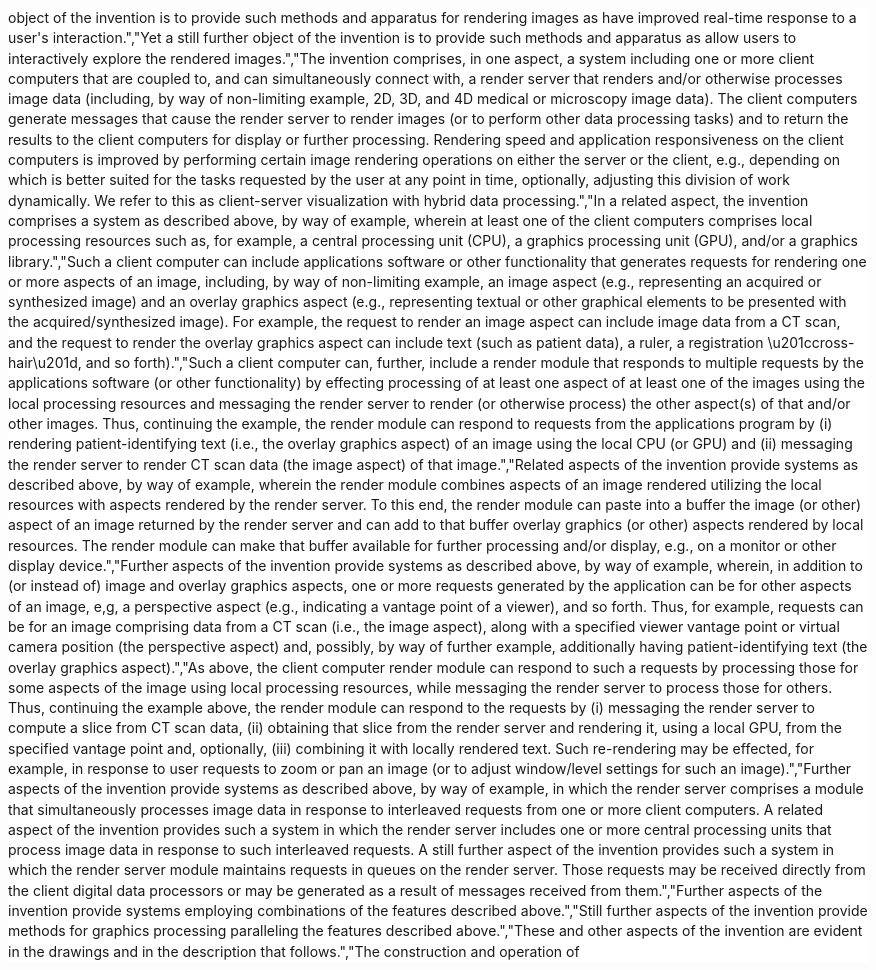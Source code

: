 object of the invention is to provide such methods and apparatus for rendering images as have improved real-time response to a user's interaction.","Yet a still further object of the invention is to provide such methods and apparatus as allow users to interactively explore the rendered images.","The invention comprises, in one aspect, a system including one or more client computers that are coupled to, and can simultaneously connect with, a render server that renders and\/or otherwise processes image data (including, by way of non-limiting example, 2D, 3D, and 4D medical or microscopy image data). The client computers generate messages that cause the render server to render images (or to perform other data processing tasks) and to return the results to the client computers for display or further processing. Rendering speed and application responsiveness on the client computers is improved by performing certain image rendering operations on either the server or the client, e.g., depending on which is better suited for the tasks requested by the user at any point in time, optionally, adjusting this division of work dynamically. We refer to this as client-server visualization with hybrid data processing.","In a related aspect, the invention comprises a system as described above, by way of example, wherein at least one of the client computers comprises local processing resources such as, for example, a central processing unit (CPU), a graphics processing unit (GPU), and\/or a graphics library.","Such a client computer can include applications software or other functionality that generates requests for rendering one or more aspects of an image, including, by way of non-limiting example, an image aspect (e.g., representing an acquired or synthesized image) and an overlay graphics aspect (e.g., representing textual or other graphical elements to be presented with the acquired\/synthesized image). For example, the request to render an image aspect can include image data from a CT scan, and the request to render the overlay graphics aspect can include text (such as patient data), a ruler, a registration \u201ccross-hair\u201d, and so forth).","Such a client computer can, further, include a render module that responds to multiple requests by the applications software (or other functionality) by effecting processing of at least one aspect of at least one of the images using the local processing resources and messaging the render server to render (or otherwise process) the other aspect(s) of that and\/or other images. Thus, continuing the example, the render module can respond to requests from the applications program by (i) rendering patient-identifying text (i.e., the overlay graphics aspect) of an image using the local CPU (or GPU) and (ii) messaging the render server to render CT scan data (the image aspect) of that image.","Related aspects of the invention provide systems as described above, by way of example, wherein the render module combines aspects of an image rendered utilizing the local resources with aspects rendered by the render server. To this end, the render module can paste into a buffer the image (or other) aspect of an image returned by the render server and can add to that buffer overlay graphics (or other) aspects rendered by local resources. The render module can make that buffer available for further processing and\/or display, e.g., on a monitor or other display device.","Further aspects of the invention provide systems as described above, by way of example, wherein, in addition to (or instead of) image and overlay graphics aspects, one or more requests generated by the application can be for other aspects of an image, e,g, a perspective aspect (e.g., indicating a vantage point of a viewer), and so forth. Thus, for example, requests can be for an image comprising data from a CT scan (i.e., the image aspect), along with a specified viewer vantage point or virtual camera position (the perspective aspect) and, possibly, by way of further example, additionally having patient-identifying text (the overlay graphics aspect).","As above, the client computer render module can respond to such a requests by processing those for some aspects of the image using local processing resources, while messaging the render server to process those for others. Thus, continuing the example above, the render module can respond to the requests by (i) messaging the render server to compute a slice from CT scan data, (ii) obtaining that slice from the render server and rendering it, using a local GPU, from the specified vantage point and, optionally, (iii) combining it with locally rendered text. Such re-rendering may be effected, for example, in response to user requests to zoom or pan an image (or to adjust window\/level settings for such an image).","Further aspects of the invention provide systems as described above, by way of example, in which the render server comprises a module that simultaneously processes image data in response to interleaved requests from one or more client computers. A related aspect of the invention provides such a system in which the render server includes one or more central processing units that process image data in response to such interleaved requests. A still further aspect of the invention provides such a system in which the render server module maintains requests in queues on the render server. Those requests may be received directly from the client digital data processors or may be generated as a result of messages received from them.","Further aspects of the invention provide systems employing combinations of the features described above.","Still further aspects of the invention provide methods for graphics processing paralleling the features described above.","These and other aspects of the invention are evident in the drawings and in the description that follows.","The construction and operation of